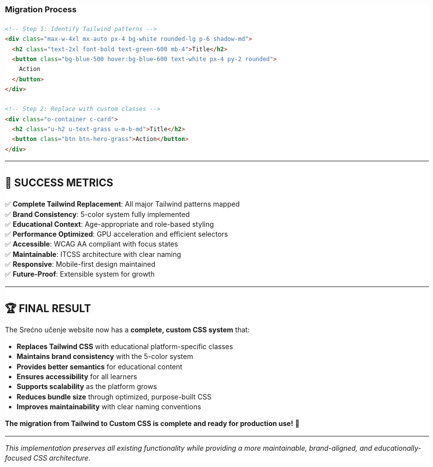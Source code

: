### Migration Process
```html
<!-- Step 1: Identify Tailwind patterns -->
<div class="max-w-4xl mx-auto px-4 bg-white rounded-lg p-6 shadow-md">
  <h2 class="text-2xl font-bold text-green-600 mb-4">Title</h2>
  <button class="bg-blue-500 hover:bg-blue-600 text-white px-4 py-2 rounded">
    Action
  </button>
</div>

<!-- Step 2: Replace with custom classes -->
<div class="o-container c-card">
  <h2 class="u-h2 u-text-grass u-m-b-md">Title</h2>
  <button class="btn btn-hero-grass">Action</button>
</div>
```

---

## 🎯 SUCCESS METRICS

✅ **Complete Tailwind Replacement**: All major Tailwind patterns mapped  
✅ **Brand Consistency**: 5-color system fully implemented  
✅ **Educational Context**: Age-appropriate and role-based styling  
✅ **Performance Optimized**: GPU acceleration and efficient selectors  
✅ **Accessible**: WCAG AA compliant with focus states  
✅ **Maintainable**: ITCSS architecture with clear naming  
✅ **Responsive**: Mobile-first design maintained  
✅ **Future-Proof**: Extensible system for growth  

---

## 🏆 FINAL RESULT

The Srećno učenje website now has a **complete, custom CSS system** that:

- **Replaces Tailwind CSS** with educational platform-specific classes
- **Maintains brand consistency** with the 5-color system
- **Provides better semantics** for educational content
- **Ensures accessibility** for all learners
- **Supports scalability** as the platform grows
- **Reduces bundle size** through optimized, purpose-built CSS
- **Improves maintainability** with clear naming conventions

**The migration from Tailwind to Custom CSS is complete and ready for production use!** 🎉

---

*This implementation preserves all existing functionality while providing a more maintainable, brand-aligned, and educationally-focused CSS architecture.*